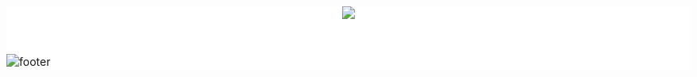 <p align="center">
  <img src="https://metrics.lecoq.io/iam-ravi-11?template=classic&isocalendar=1&languages=1&stargazers=1&lines=1&topics=1&stars=1&habits=1&followup=1&reactions=1&people=1&introduction=1&repositories=1&achievements=1&notable=1&projects=1&base=header%2C%20activity%2C%20community%2C%20repositories%2C%20metadata&base.indepth=false&base.hireable=false&base.skip=false&repositories.batch=100&repositories.forks=false&repositories.affiliations=owner&isocalendar=false&isocalendar.duration=half-year&languages=false&languages.limit=8&languages.threshold=0%25&languages.other=false&languages.colors=github&languages.sections=most-used&languages.indepth=false&languages.analysis.timeout=15&languages.analysis.timeout.repositories=7.5&languages.categories=markup%2C%20programming&languages.recent.categories=markup%2C%20programming&languages.recent.load=300&languages.recent.days=14&stargazers=false&stargazers.charts=true&stargazers.charts.type=classic&stargazers.worldmap=false&stargazers.worldmap.sample=0&lines=false&lines.sections=base&lines.repositories.limit=4&lines.history.limit=1&topics=false&topics.mode=starred&topics.sort=stars&topics.limit=15&stars=false&stars.limit=4&habits=false&habits.from=200&habits.days=14&habits.facts=true&habits.charts=false&habits.charts.type=classic&habits.trim=false&habits.languages.limit=8&habits.languages.threshold=0%25&followup=false&followup.sections=repositories&followup.indepth=false&followup.archived=true&reactions=false&reactions.limit=200&reactions.limit.issues=100&reactions.limit.discussions=100&reactions.limit.discussions.comments=100&reactions.days=0&reactions.display=absolute&people=false&people.limit=24&people.identicons=false&people.identicons.hide=false&people.size=28&people.types=followers%2C%20following&people.shuffle=false&introduction=false&introduction.title=true&repositories=false&repositories.pinned=0&repositories.starred=0&repositories.random=0&repositories.order=featured%2C%20pinned%2C%20starred%2C%20random&achievements=false&achievements.threshold=C&achievements.secrets=true&achievements.display=detailed&achievements.limit=0&notable=false&notable.from=organization&notable.repositories=false&notable.indepth=false&notable.types=commit&notable.self=false&projects=false&projects.limit=4&projects.descriptions=false&config.timezone=Asia%2FCalcutta" width="75%"/>
</p>
  

#

![footer](https://raw.githubusercontent.com/JayantGoel001/JayantGoel001/master/WEBP/footer.webp)










  


